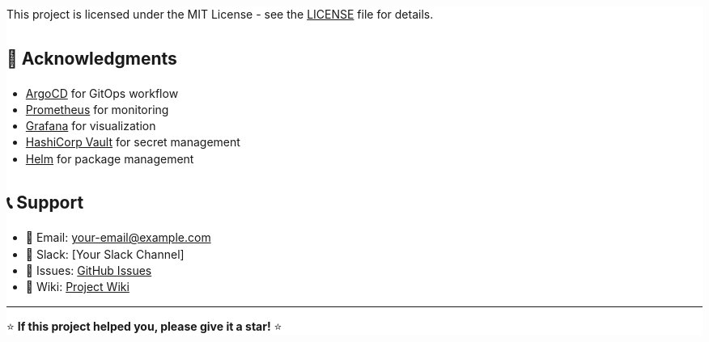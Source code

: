 This project is licensed under the MIT License - see the [LICENSE](LICENSE) file for details.

## 🙏 Acknowledgments

- [ArgoCD](https://argoproj.github.io/cd/) for GitOps workflow
- [Prometheus](https://prometheus.io/) for monitoring
- [Grafana](https://grafana.com/) for visualization
- [HashiCorp Vault](https://www.vaultproject.io/) for secret management
- [Helm](https://helm.sh/) for package management

## 📞 Support

- 📧 Email: your-email@example.com
- 💬 Slack: [Your Slack Channel]
- 🐛 Issues: [GitHub Issues](https://github.com/yourusername/kubernetes-devops-platform/issues)
- 📖 Wiki: [Project Wiki](https://github.com/yourusername/kubernetes-devops-platform/wiki)

---

⭐ **If this project helped you, please give it a star!** ⭐